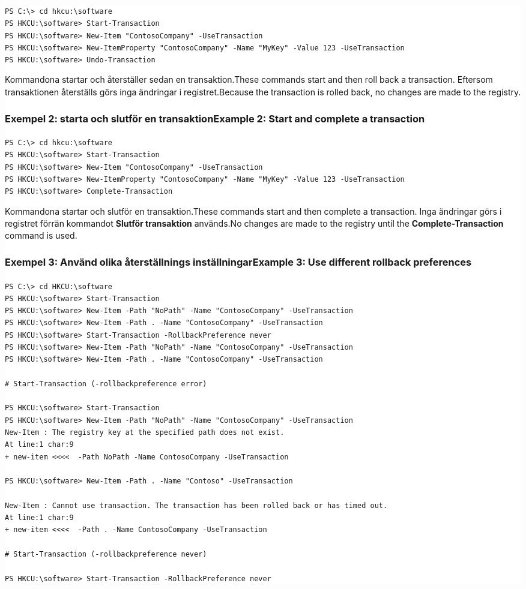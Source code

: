 ```
PS C:\> cd hkcu:\software
PS HKCU:\software> Start-Transaction
PS HKCU:\software> New-Item "ContosoCompany" -UseTransaction
PS HKCU:\software> New-ItemProperty "ContosoCompany" -Name "MyKey" -Value 123 -UseTransaction
PS HKCU:\software> Undo-Transaction
```

<span data-ttu-id="4c01a-126">Kommandona startar och återställer sedan en transaktion.</span><span class="sxs-lookup"><span data-stu-id="4c01a-126">These commands start and then roll back a transaction.</span></span>
<span data-ttu-id="4c01a-127">Eftersom transaktionen återställs görs inga ändringar i registret.</span><span class="sxs-lookup"><span data-stu-id="4c01a-127">Because the transaction is rolled back, no changes are made to the registry.</span></span>

### <span data-ttu-id="4c01a-128">Exempel 2: starta och slutför en transaktion</span><span class="sxs-lookup"><span data-stu-id="4c01a-128">Example 2: Start and complete a transaction</span></span>

```
PS C:\> cd hkcu:\software
PS HKCU:\software> Start-Transaction
PS HKCU:\software> New-Item "ContosoCompany" -UseTransaction
PS HKCU:\software> New-ItemProperty "ContosoCompany" -Name "MyKey" -Value 123 -UseTransaction
PS HKCU:\software> Complete-Transaction
```

<span data-ttu-id="4c01a-129">Kommandona startar och slutför en transaktion.</span><span class="sxs-lookup"><span data-stu-id="4c01a-129">These commands start and then complete a transaction.</span></span>
<span data-ttu-id="4c01a-130">Inga ändringar görs i registret förrän kommandot **Slutför transaktion** används.</span><span class="sxs-lookup"><span data-stu-id="4c01a-130">No changes are made to the registry until the **Complete-Transaction** command is used.</span></span>

### <span data-ttu-id="4c01a-131">Exempel 3: Använd olika återställnings inställningar</span><span class="sxs-lookup"><span data-stu-id="4c01a-131">Example 3: Use different rollback preferences</span></span>

```
PS C:\> cd HKCU:\software
PS HKCU:\software> Start-Transaction
PS HKCU:\software> New-Item -Path "NoPath" -Name "ContosoCompany" -UseTransaction
PS HKCU:\software> New-Item -Path . -Name "ContosoCompany" -UseTransaction
PS HKCU:\software> Start-Transaction -RollbackPreference never
PS HKCU:\software> New-Item -Path "NoPath" -Name "ContosoCompany" -UseTransaction
PS HKCU:\software> New-Item -Path . -Name "ContosoCompany" -UseTransaction

# Start-Transaction (-rollbackpreference error)

PS HKCU:\software> Start-Transaction
PS HKCU:\software> New-Item -Path "NoPath" -Name "ContosoCompany" -UseTransaction
New-Item : The registry key at the specified path does not exist.
At line:1 char:9
+ new-item <<<<  -Path NoPath -Name ContosoCompany -UseTransaction

PS HKCU:\software> New-Item -Path . -Name "Contoso" -UseTransaction

New-Item : Cannot use transaction. The transaction has been rolled back or has timed out.
At line:1 char:9
+ new-item <<<<  -Path . -Name ContosoCompany -UseTransaction

# Start-Transaction (-rollbackpreference never)

PS HKCU:\software> Start-Transaction -RollbackPreference never
```